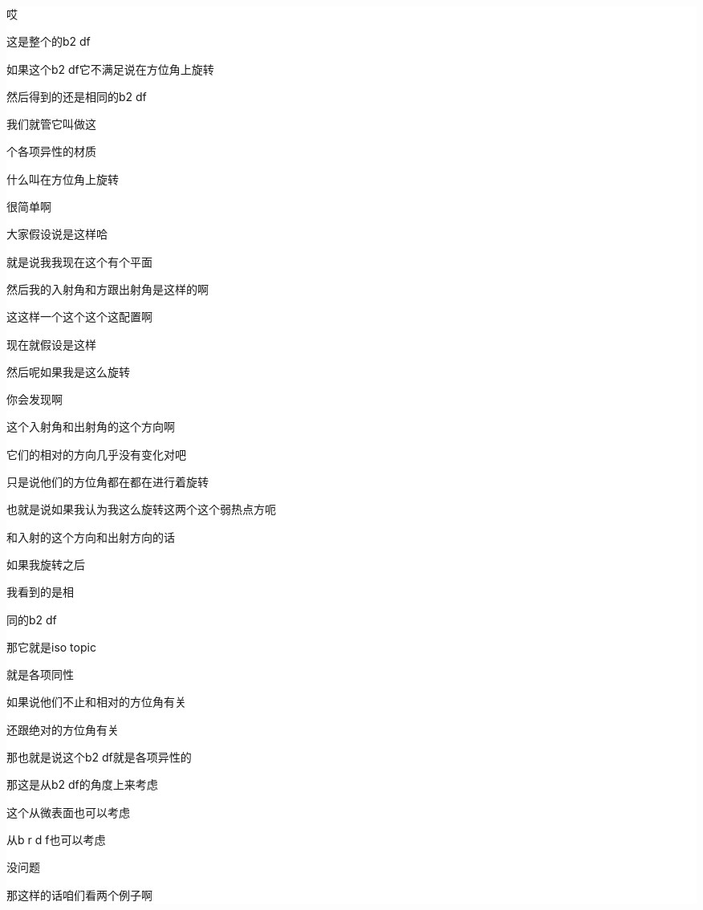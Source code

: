 哎

这是整个的b2 df

如果这个b2 df它不满足说在方位角上旋转

然后得到的还是相同的b2 df

我们就管它叫做这

个各项异性的材质

什么叫在方位角上旋转

很简单啊

大家假设说是这样哈

就是说我我现在这个有个平面

然后我的入射角和方跟出射角是这样的啊

这这样一个这个这个这配置啊

现在就假设是这样

然后呢如果我是这么旋转

你会发现啊

这个入射角和出射角的这个方向啊

它们的相对的方向几乎没有变化对吧

只是说他们的方位角都在都在进行着旋转

也就是说如果我认为我这么旋转这两个这个弱热点方呃

和入射的这个方向和出射方向的话

如果我旋转之后

我看到的是相

同的b2 df

那它就是iso topic

就是各项同性

如果说他们不止和相对的方位角有关

还跟绝对的方位角有关

那也就是说这个b2 df就是各项异性的

那这是从b2 df的角度上来考虑

这个从微表面也可以考虑

从b r d f也可以考虑

没问题

那这样的话咱们看两个例子啊
